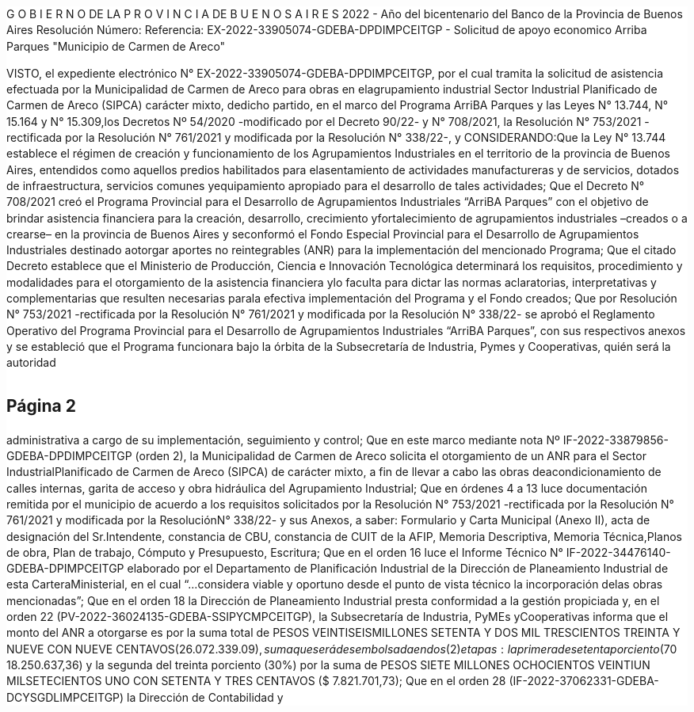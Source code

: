 G O B I E R N O DE LA P R O V I N C I A DE B U E N O S A I R E S
2022 - Año del bicentenario del Banco de la Provincia de Buenos Aires
Resolución
Número: 
Referencia:  EX-2022-33905074-GDEBA-DPDIMPCEITGP - Solicitud de apoyo economico Arriba
Parques "Municipio de Carmen de Areco"
 
VISTO, el expediente electrónico N° EX-2022-33905074-GDEBA-DPDIMPCEITGP, por el cual tramita
la solicitud de asistencia efectuada por la Municipalidad de Carmen de Areco para obras en elagrupamiento industrial Sector Industrial Planificado de Carmen de Areco (SIPCA) carácter mixto,  dedicho partido, en el marco del Programa ArriBA Parques y las Leyes N° 13.744, N°  15.164 y N°  15.309,los Decretos Nº 54/2020 -modificado por el Decreto 90/22-  y N° 708/2021, la Resolución N° 753/2021 -
rectificada por la Resolución N° 761/2021 y modificada por la Resolución N° 338/22-, y
 CONSIDERANDO:Que la Ley N° 13.744 establece el régimen de creación y funcionamiento de los Agrupamientos Industriales
en el territorio de la provincia de Buenos Aires, entendidos como aquellos predios habilitados para elasentamiento de actividades manufactureras y de servicios, dotados de infraestructura, servicios comunes yequipamiento apropiado para el desarrollo de tales actividades;
Que el Decreto N° 708/2021 creó el Programa Provincial para el Desarrollo de Agrupamientos Industriales
“ArriBA Parques” con el objetivo de brindar asistencia financiera para la creación, desarrollo, crecimiento yfortalecimiento de agrupamientos industriales –creados o a crearse– en la provincia de Buenos Aires  y seconformó el Fondo Especial Provincial para el Desarrollo de Agrupamientos Industriales destinado aotorgar aportes no reintegrables (ANR) para la implementación del mencionado Programa;
Que el citado Decreto establece que el Ministerio de Producción, Ciencia e Innovación  Tecnológica
determinará los requisitos, procedimiento y modalidades para el otorgamiento de la asistencia financiera ylo faculta para dictar las normas aclaratorias, interpretativas y complementarias que resulten necesarias parala efectiva implementación del Programa y el Fondo creados;
Que por Resolución N° 753/2021 -rectificada por la Resolución N° 761/2021 y modificada por la
Resolución N° 338/22-  se aprobó el Reglamento Operativo del Programa Provincial para el Desarrollo de
Agrupamientos Industriales “ArriBA Parques”, con sus respectivos anexos y se estableció que el Programa
funcionara bajo la órbita de la Subsecretaría de Industria, Pymes y Cooperativas, quién será la autoridad

## Página 2

administrativa a cargo de su implementación, seguimiento y control;
Que en este marco mediante nota Nº IF-2022-33879856-GDEBA-DPDIMPCEITGP (orden 2), la
Municipalidad de Carmen de Areco solicita el otorgamiento de un ANR para el Sector IndustrialPlanificado de Carmen de Areco (SIPCA) de carácter mixto, a fin de llevar a cabo las obras deacondicionamiento de calles internas, garita de acceso y obra hidráulica del Agrupamiento Industrial;
Que en órdenes 4 a 13 luce documentación remitida por el municipio de acuerdo a los requisitos solicitados
por la Resolución N° 753/2021 -rectificada por la Resolución N° 761/2021 y modificada  por la ResoluciónN° 338/22- y sus Anexos, a saber: Formulario y Carta Municipal (Anexo II), acta de designación del Sr.Intendente, constancia de CBU, constancia de CUIT de la AFIP, Memoria Descriptiva, Memoria Técnica,Planos de obra, Plan de trabajo, Cómputo y Presupuesto, Escritura;
Que en el orden 16 luce el Informe Técnico N° IF-2022-34476140-GDEBA-DPIMPCEITGP elaborado por
el Departamento de Planificación Industrial de la Dirección de Planeamiento Industrial de esta CarteraMinisterial, en el cual “…considera viable y oportuno desde el punto de vista técnico la incorporación delas obras mencionadas”;
Que en el orden 18 la Dirección de Planeamiento Industrial presta conformidad a la gestión propiciada y,
en el orden 22 (PV-2022-36024135-GDEBA-SSIPYCMPCEITGP), la Subsecretaría de Industria, PyMEs yCooperativas informa que el monto del ANR a otorgarse es por la suma total de  PESOS  VEINTISEISMILLONES SETENTA Y DOS MIL TRESCIENTOS TREINTA Y NUEVE CON NUEVE CENTAVOS($26.072.339.09), suma que será desembolsada en dos (2) etapas: la primera de setenta por ciento (70%)por la suma de PESOS DIECIOCHO MILLONES DOSCIENTOS CINCUENTA MIL SEISCIENTOSTREINTA Y SIETE CON TREINTA Y SEIS CENTAVOS ($ 18.250.637,36) y la segunda del treinta porciento (30%) por la suma de PESOS SIETE MILLONES OCHOCIENTOS VEINTIUN MILSETECIENTOS UNO CON SETENTA Y TRES CENTAVOS ($ 7.821.701,73);
Que en el orden 28 (IF-2022-37062331-GDEBA-DCYSGDLIMPCEITGP) la Dirección de Contabilidad y